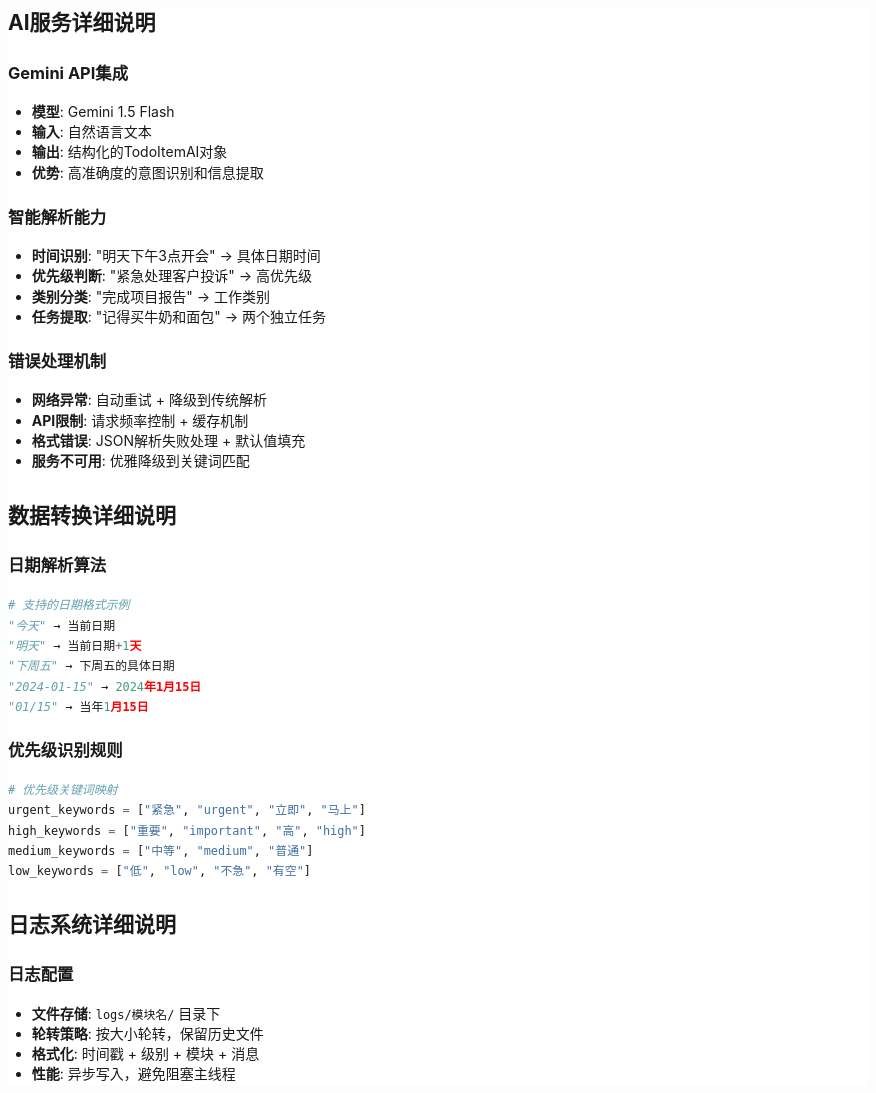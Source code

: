 ## AI服务详细说明

### Gemini API集成
- **模型**: Gemini 1.5 Flash
- **输入**: 自然语言文本
- **输出**: 结构化的TodoItemAI对象
- **优势**: 高准确度的意图识别和信息提取

### 智能解析能力
- **时间识别**: "明天下午3点开会" → 具体日期时间
- **优先级判断**: "紧急处理客户投诉" → 高优先级
- **类别分类**: "完成项目报告" → 工作类别
- **任务提取**: "记得买牛奶和面包" → 两个独立任务

### 错误处理机制
- **网络异常**: 自动重试 + 降级到传统解析
- **API限制**: 请求频率控制 + 缓存机制
- **格式错误**: JSON解析失败处理 + 默认值填充
- **服务不可用**: 优雅降级到关键词匹配

## 数据转换详细说明

### 日期解析算法
```python
# 支持的日期格式示例
"今天" → 当前日期
"明天" → 当前日期+1天
"下周五" → 下周五的具体日期
"2024-01-15" → 2024年1月15日
"01/15" → 当年1月15日
```

### 优先级识别规则
```python
# 优先级关键词映射
urgent_keywords = ["紧急", "urgent", "立即", "马上"]
high_keywords = ["重要", "important", "高", "high"]
medium_keywords = ["中等", "medium", "普通"]
low_keywords = ["低", "low", "不急", "有空"]
```

## 日志系统详细说明

### 日志配置
- **文件存储**: `logs/模块名/` 目录下
- **轮转策略**: 按大小轮转，保留历史文件
- **格式化**: 时间戳 + 级别 + 模块 + 消息
- **性能**: 异步写入，避免阻塞主线程

